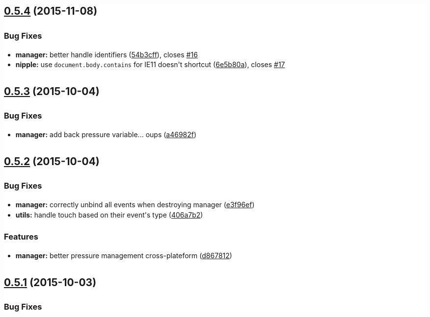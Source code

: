 

<a name="0.5.4"></a>
## [0.5.4](https://github.com/yoannmoinet/nipplejs/compare/v0.5.3...v0.5.4) (2015-11-08)


### Bug Fixes

* **manager:** better handle identifiers ([54b3cff](https://github.com/yoannmoinet/nipplejs/commit/54b3cff)), closes [#16](https://github.com/yoannmoinet/nipplejs/issues/16)
* **nipple:** use `document.body.contains` for IE11 doesn't shortcut ([6e5b80a](https://github.com/yoannmoinet/nipplejs/commit/6e5b80a)), closes [#17](https://github.com/yoannmoinet/nipplejs/issues/17)



<a name="0.5.3"></a>
## [0.5.3](https://github.com/yoannmoinet/nipplejs/compare/v0.5.2...v0.5.3) (2015-10-04)


### Bug Fixes

* **manager:** add back pressure variable... oups ([a46982f](https://github.com/yoannmoinet/nipplejs/commit/a46982f))



<a name="0.5.2"></a>
## [0.5.2](https://github.com/yoannmoinet/nipplejs/compare/v0.5.1...v0.5.2) (2015-10-04)


### Bug Fixes

* **manager:** correctly unbind all events when destroying manager ([e3f96ef](https://github.com/yoannmoinet/nipplejs/commit/e3f96ef))
* **utils:** handle touch based on their event's type ([406a7b2](https://github.com/yoannmoinet/nipplejs/commit/406a7b2))


### Features

* **manager:** better pressure management cross-plateform ([d867812](https://github.com/yoannmoinet/nipplejs/commit/d867812))



<a name="0.5.1"></a>
## [0.5.1](https://github.com/yoannmoinet/nipplejs/compare/v0.5.0...v0.5.1) (2015-10-03)


### Bug Fixes
